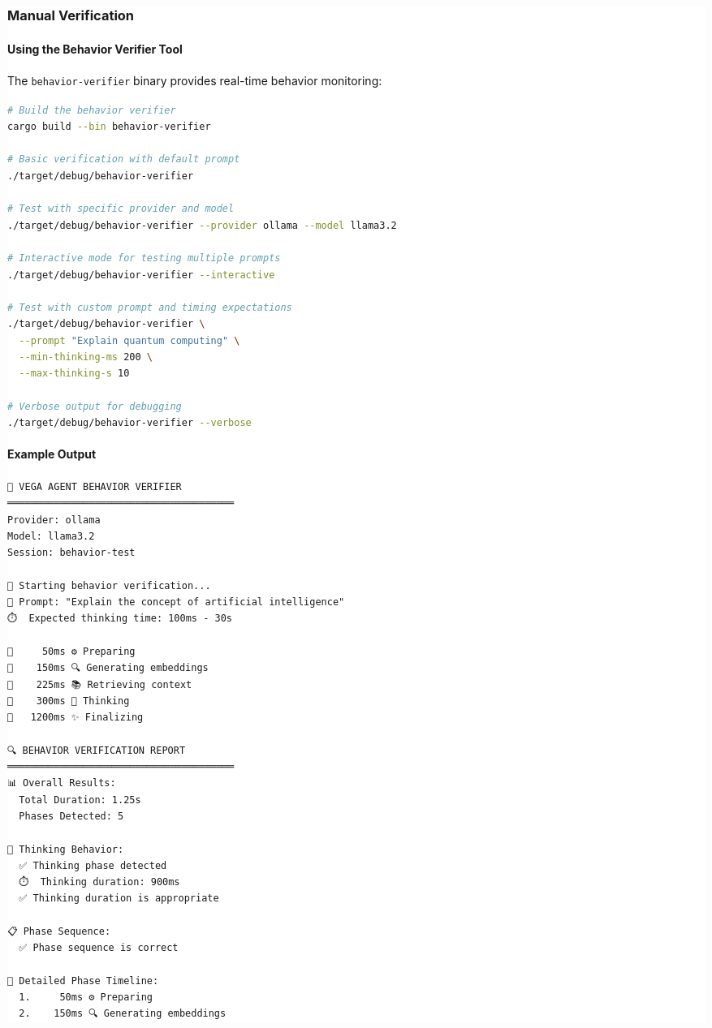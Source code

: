 ### Manual Verification

#### Using the Behavior Verifier Tool

The `behavior-verifier` binary provides real-time behavior monitoring:

```bash
# Build the behavior verifier
cargo build --bin behavior-verifier

# Basic verification with default prompt
./target/debug/behavior-verifier

# Test with specific provider and model
./target/debug/behavior-verifier --provider ollama --model llama3.2

# Interactive mode for testing multiple prompts
./target/debug/behavior-verifier --interactive

# Test with custom prompt and timing expectations
./target/debug/behavior-verifier \
  --prompt "Explain quantum computing" \
  --min-thinking-ms 200 \
  --max-thinking-s 10

# Verbose output for debugging
./target/debug/behavior-verifier --verbose
```

#### Example Output

```
🔧 VEGA AGENT BEHAVIOR VERIFIER
═══════════════════════════════════════
Provider: ollama
Model: llama3.2
Session: behavior-test

🚀 Starting behavior verification...
📝 Prompt: "Explain the concept of artificial intelligence"
⏱️  Expected thinking time: 100ms - 30s

🔄     50ms ⚙️ Preparing
🔄    150ms 🔍 Generating embeddings
🔄    225ms 📚 Retrieving context
🔄    300ms 🧠 Thinking
🔄   1200ms ✨ Finalizing

🔍 BEHAVIOR VERIFICATION REPORT
═══════════════════════════════════════
📊 Overall Results:
  Total Duration: 1.25s
  Phases Detected: 5

🧠 Thinking Behavior:
  ✅ Thinking phase detected
  ⏱️  Thinking duration: 900ms
  ✅ Thinking duration is appropriate

📋 Phase Sequence:
  ✅ Phase sequence is correct

📝 Detailed Phase Timeline:
  1.     50ms ⚙️ Preparing
  2.    150ms 🔍 Generating embeddings
```